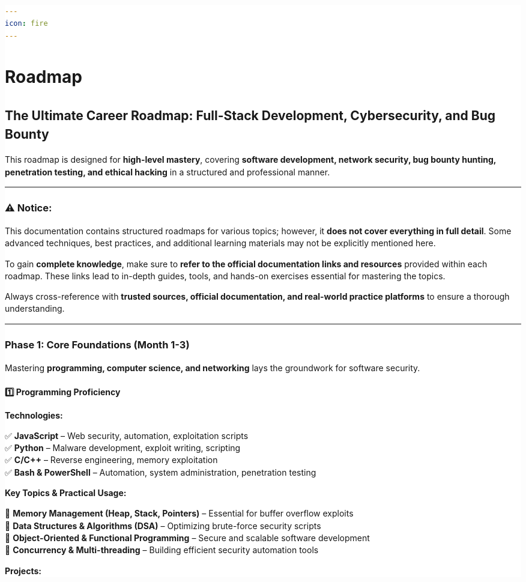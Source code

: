 ```yaml
---
icon: fire
---
```


# Roadmap

## **The Ultimate Career Roadmap: Full-Stack Development, Cybersecurity, and Bug Bounty**

This roadmap is designed for **high-level mastery**, covering **software development, network security, bug bounty hunting, penetration testing, and ethical hacking** in a structured and professional manner.

***

### **⚠ Notice:**

This documentation contains structured roadmaps for various topics; however, it **does not cover everything in full detail**. Some advanced techniques, best practices, and additional learning materials may not be explicitly mentioned here.

To gain **complete knowledge**, make sure to **refer to the official documentation links and resources** provided within each roadmap. These links lead to in-depth guides, tools, and hands-on exercises essential for mastering the topics.

Always cross-reference with **trusted sources, official documentation, and real-world practice platforms** to ensure a thorough understanding.

***

### **Phase 1: Core Foundations (Month 1-3)**

Mastering **programming, computer science, and networking** lays the groundwork for software security.

#### **1️⃣ Programming Proficiency**

**Technologies:**

✅ **JavaScript** – Web security, automation, exploitation scripts\
✅ **Python** – Malware development, exploit writing, scripting\
✅ **C/C++** – Reverse engineering, memory exploitation\
✅ **Bash & PowerShell** – Automation, system administration, penetration testing

**Key Topics & Practical Usage:**

📌 **Memory Management (Heap, Stack, Pointers)** – Essential for buffer overflow exploits\
📌 **Data Structures & Algorithms (DSA)** – Optimizing brute-force security scripts\
📌 **Object-Oriented & Functional Programming** – Secure and scalable software development\
📌 **Concurrency & Multi-threading** – Building efficient security automation tools

**Projects:**
